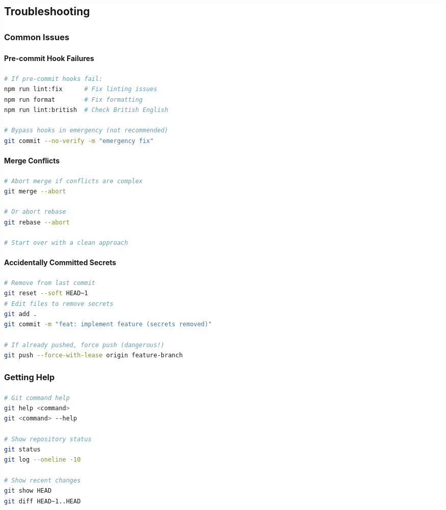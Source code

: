## Troubleshooting

### Common Issues

#### Pre-commit Hook Failures

```bash
# If pre-commit hooks fail:
npm run lint:fix      # Fix linting issues
npm run format        # Fix formatting
npm run lint:british  # Check British English

# Bypass hooks in emergency (not recommended)
git commit --no-verify -m "emergency fix"
```

#### Merge Conflicts

```bash
# Abort merge if conflicts are complex
git merge --abort

# Or abort rebase
git rebase --abort

# Start over with a clean approach
```

#### Accidentally Committed Secrets

```bash
# Remove from last commit
git reset --soft HEAD~1
# Edit files to remove secrets
git add .
git commit -m "feat: implement feature (secrets removed)"

# If already pushed, force push (dangerous!)
git push --force-with-lease origin feature-branch
```

### Getting Help

```bash
# Git command help
git help <command>
git <command> --help

# Show repository status
git status
git log --oneline -10

# Show recent changes
git show HEAD
git diff HEAD~1..HEAD
```
